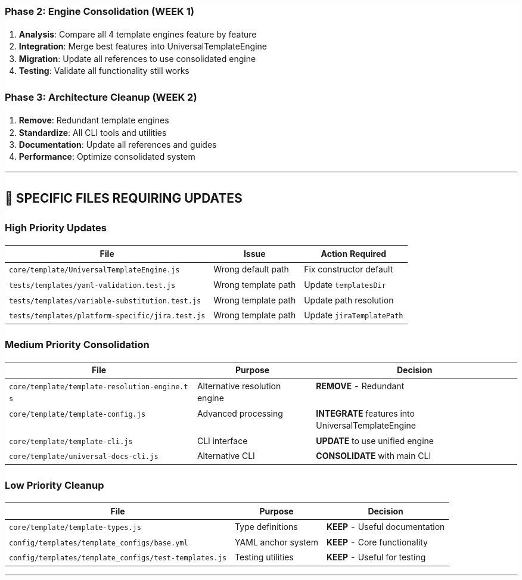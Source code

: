 ### **Phase 2: Engine Consolidation (WEEK 1)**

1. **Analysis**: Compare all 4 template engines feature by feature
2. **Integration**: Merge best features into UniversalTemplateEngine
3. **Migration**: Update all references to use consolidated engine
4. **Testing**: Validate all functionality still works

### **Phase 3: Architecture Cleanup (WEEK 2)**

1. **Remove**: Redundant template engines
2. **Standardize**: All CLI tools and utilities
3. **Documentation**: Update all references and guides
4. **Performance**: Optimize consolidated system

---

## 🎯 **SPECIFIC FILES REQUIRING UPDATES**

### **High Priority Updates**

| File | Issue | Action Required |
|------|--------|----------------|
| `core/template/UniversalTemplateEngine.js` | Wrong default path | Fix constructor default |
| `tests/templates/yaml-validation.test.js` | Wrong template path | Update `templatesDir` |
| `tests/templates/variable-substitution.test.js` | Wrong template path | Update path resolution |
| `tests/templates/platform-specific/jira.test.js` | Wrong template path | Update `jiraTemplatePath` |

### **Medium Priority Consolidation**

| File | Purpose | Decision |
|------|---------|----------|
| `core/template/template-resolution-engine.ts` | Alternative resolution engine | **REMOVE** - Redundant |
| `core/template/template-config.js` | Advanced processing | **INTEGRATE** features into UniversalTemplateEngine |
| `core/template/template-cli.js` | CLI interface | **UPDATE** to use unified engine |
| `core/template/universal-docs-cli.js` | Alternative CLI | **CONSOLIDATE** with main CLI |

### **Low Priority Cleanup**

| File | Purpose | Decision |
|------|---------|----------|
| `core/template/template-types.js` | Type definitions | **KEEP** - Useful documentation |
| `config/templates/template_configs/base.yml` | YAML anchor system | **KEEP** - Core functionality |
| `config/templates/template_configs/test-templates.js` | Testing utilities | **KEEP** - Useful for testing |

---